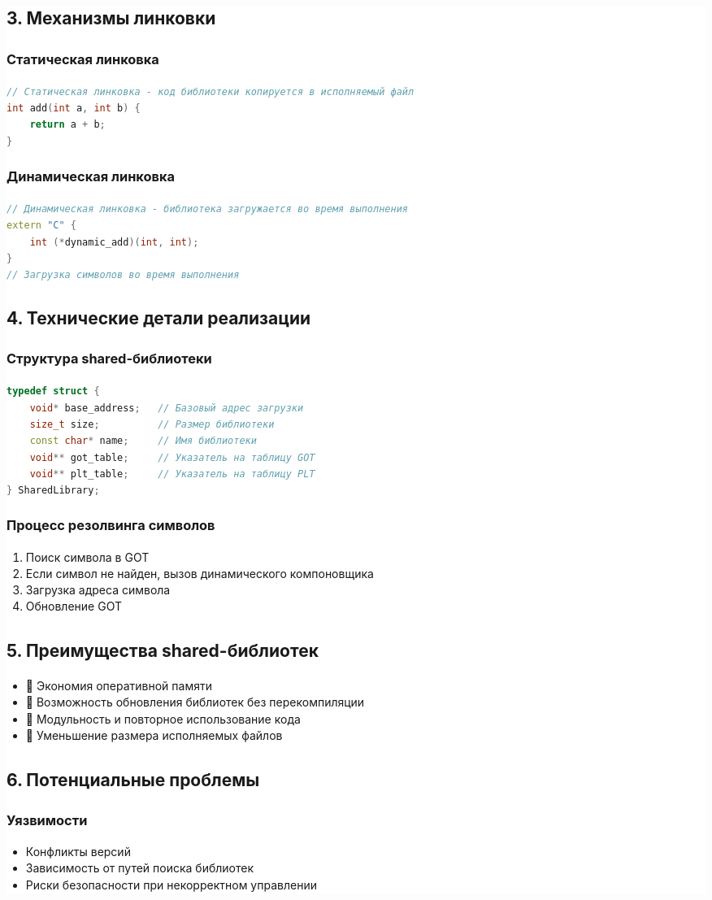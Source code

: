 ## 3. Механизмы линковки

### Статическая линковка
```cpp
// Статическая линковка - код библиотеки копируется в исполняемый файл
int add(int a, int b) {
    return a + b;
}
```

### Динамическая линковка
```cpp
// Динамическая линковка - библиотека загружается во время выполнения
extern "C" {
    int (*dynamic_add)(int, int);
}
// Загрузка символов во время выполнения
```

## 4. Технические детали реализации

### Структура shared-библиотеки
```cpp
typedef struct {
    void* base_address;   // Базовый адрес загрузки
    size_t size;          // Размер библиотеки
    const char* name;     // Имя библиотеки
    void** got_table;     // Указатель на таблицу GOT
    void** plt_table;     // Указатель на таблицу PLT
} SharedLibrary;
```

### Процесс резолвинга символов
1. Поиск символа в GOT
2. Если символ не найден, вызов динамического компоновщика
3. Загрузка адреса символа
4. Обновление GOT

## 5. Преимущества shared-библиотек

- 🔹 Экономия оперативной памяти
- 🔹 Возможность обновления библиотек без перекомпиляции
- 🔹 Модульность и повторное использование кода
- 🔹 Уменьшение размера исполняемых файлов

## 6. Потенциальные проблемы

### Уязвимости
- Конфликты версий
- Зависимость от путей поиска библиотек
- Риски безопасности при некорректном управлении
